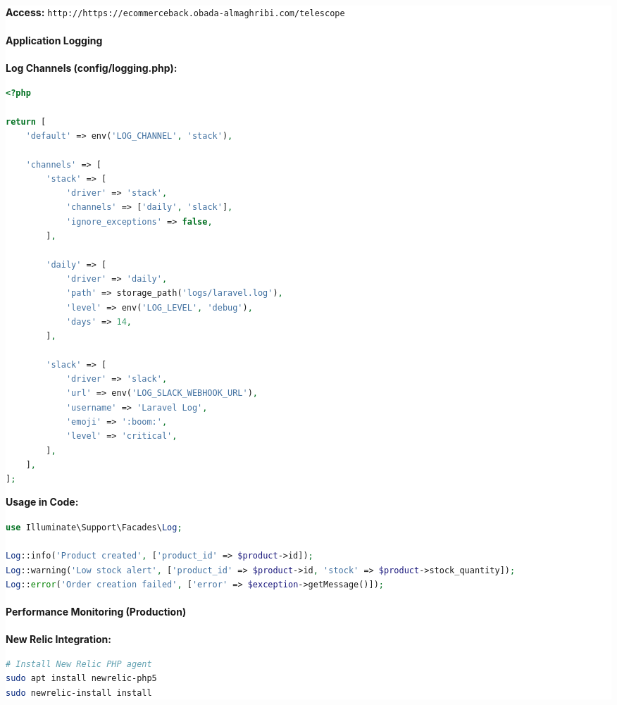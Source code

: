 **Access:** `http://https://ecommerceback.obada-almaghribi.com/telescope`

#### Application Logging

**Log Channels (config/logging.php):**
```php
<?php

return [
    'default' => env('LOG_CHANNEL', 'stack'),

    'channels' => [
        'stack' => [
            'driver' => 'stack',
            'channels' => ['daily', 'slack'],
            'ignore_exceptions' => false,
        ],

        'daily' => [
            'driver' => 'daily',
            'path' => storage_path('logs/laravel.log'),
            'level' => env('LOG_LEVEL', 'debug'),
            'days' => 14,
        ],

        'slack' => [
            'driver' => 'slack',
            'url' => env('LOG_SLACK_WEBHOOK_URL'),
            'username' => 'Laravel Log',
            'emoji' => ':boom:',
            'level' => 'critical',
        ],
    ],
];
```

**Usage in Code:**
```php
use Illuminate\Support\Facades\Log;

Log::info('Product created', ['product_id' => $product->id]);
Log::warning('Low stock alert', ['product_id' => $product->id, 'stock' => $product->stock_quantity]);
Log::error('Order creation failed', ['error' => $exception->getMessage()]);
```

#### Performance Monitoring (Production)

**New Relic Integration:**

```bash
# Install New Relic PHP agent
sudo apt install newrelic-php5
sudo newrelic-install install
```
